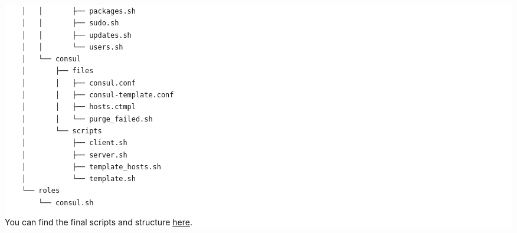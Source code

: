 ```shell
    │   │       ├── packages.sh
    │   │       ├── sudo.sh
    │   │       ├── updates.sh
    │   │       └── users.sh
    │   └── consul
    │       ├── files
    │       │   ├── consul.conf
    │       │   ├── consul-template.conf
    │       │   ├── hosts.ctmpl
    │       │   └── purge_failed.sh
    │       └── scripts
    │           ├── client.sh
    │           ├── server.sh
    │           ├── template_hosts.sh
    │           └── template.sh
    └── roles
        └── consul.sh
```

You can find the final scripts and structure [here](https://github.com/jtopjian/waffles-infrastructure-guide/tree/consul).

